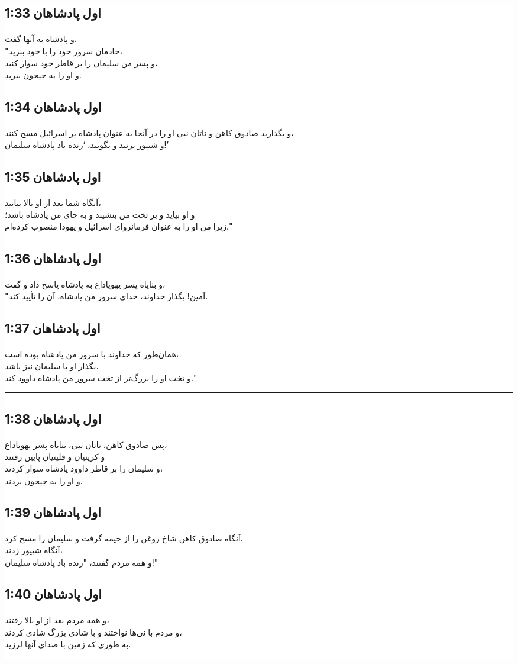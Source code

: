 ## اول پادشاهان 1:33

و پادشاه به آنها گفت،  
"خادمان سرور خود را با خود ببرید،  
و پسر من سلیمان را بر قاطر خود سوار کنید،  
و او را به جیحون ببرید.

## اول پادشاهان 1:34

و بگذارید صادوق کاهن و ناتان نبی او را در آنجا به عنوان پادشاه بر اسرائیل مسح کنند،  
و شیپور بزنید و بگویید، ‘زنده باد پادشاه سلیمان!’

## اول پادشاهان 1:35

آنگاه شما بعد از او بالا بیایید،  
و او بیاید و بر تخت من بنشیند و به جای من پادشاه باشد؛  
زیرا من او را به عنوان فرمانروای اسرائیل و یهودا منصوب کرده‌ام."

## اول پادشاهان 1:36

و بنایاه پسر یهویاداع به پادشاه پاسخ داد و گفت،  
"آمین! بگذار خداوند، خدای سرور من پادشاه، آن را تأیید کند.

## اول پادشاهان 1:37

همان‌طور که خداوند با سرور من پادشاه بوده است،  
بگذار او با سلیمان نیز باشد،  
و تخت او را بزرگ‌تر از تخت سرور من پادشاه داوود کند."

---

## اول پادشاهان 1:38

پس صادوق کاهن، ناتان نبی، بنایاه پسر یهویاداع،  
و کریتیان و فلیتیان پایین رفتند  
و سلیمان را بر قاطر داوود پادشاه سوار کردند،  
و او را به جیحون بردند.

## اول پادشاهان 1:39

آنگاه صادوق کاهن شاخ روغن را از خیمه گرفت و سلیمان را مسح کرد.  
آنگاه شیپور زدند،  
و همه مردم گفتند، "زنده باد پادشاه سلیمان!"

## اول پادشاهان 1:40

و همه مردم بعد از او بالا رفتند،  
و مردم با نی‌ها نواختند و با شادی بزرگ شادی کردند،  
به طوری که زمین با صدای آنها لرزید.

---